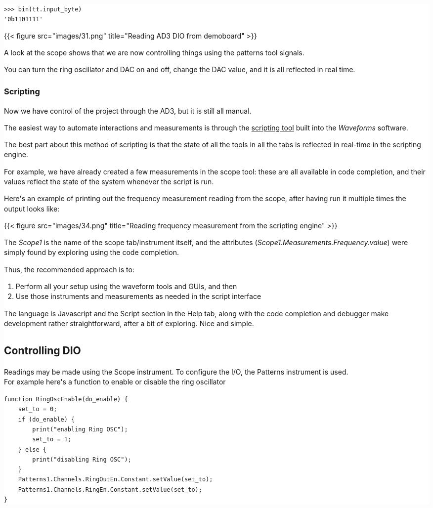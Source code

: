 ```
>>> bin(tt.input_byte)
'0b1101111'
```

{{< figure src="images/31.png" title="Reading AD3 DIO from demoboard" >}}

A look at the scope shows that we are now controlling things using the patterns tool signals. 

You can turn the ring oscillator and DAC on and off, change the DAC value, and it is all reflected in real time.


### Scripting 

Now we have control of the project through the AD3, but it is still all manual. 

The easiest way to automate interactions and measurements is through the [scripting tool](https://digilent.com/reference/test-and-measurement/guides/waveforms-script-editor) built into the *Waveforms* software.

The best part about this method of scripting is that the state of all the tools in all the tabs is reflected in real-time in the scripting engine.

For example, we have already created a few measurements in the scope tool: these are all available in code completion, and their values reflect the state of the system whenever the script is run.

Here's an example of printing out the frequency measurement reading from the scope, after having run it multiple times the output looks like:

{{< figure src="images/34.png" title="Reading frequency measurement from the scripting engine" >}}

The *Scope1* is the name of the scope tab/instrument itself, and the attributes (*Scope1.Measurements.Frequency.value*) were simply found by exploring using the code completion.


Thus, the recommended approach is to:

 1) Perform all your setup using the waveform tools and GUIs, and then
 2) Use those instruments and measurements as needed in the script interface
 
The language is Javascript and the Script section in the Help tab, along with the code completion and debugger make development rather straightforward, after a bit of exploring.  Nice and simple.

## Controlling DIO

Readings may be made using the Scope instrument.  To configure the I/O, the Patterns instrument is used.  
For example here's a function to enable or disable the ring oscillator

```
function RingOscEnable(do_enable) {
    set_to = 0;
    if (do_enable) {
        print("enabling Ring OSC");
        set_to = 1;
    } else {
        print("disabling Ring OSC");
    }
    Patterns1.Channels.RingOutEn.Constant.setValue(set_to);
    Patterns1.Channels.RingEn.Constant.setValue(set_to);
}
```
